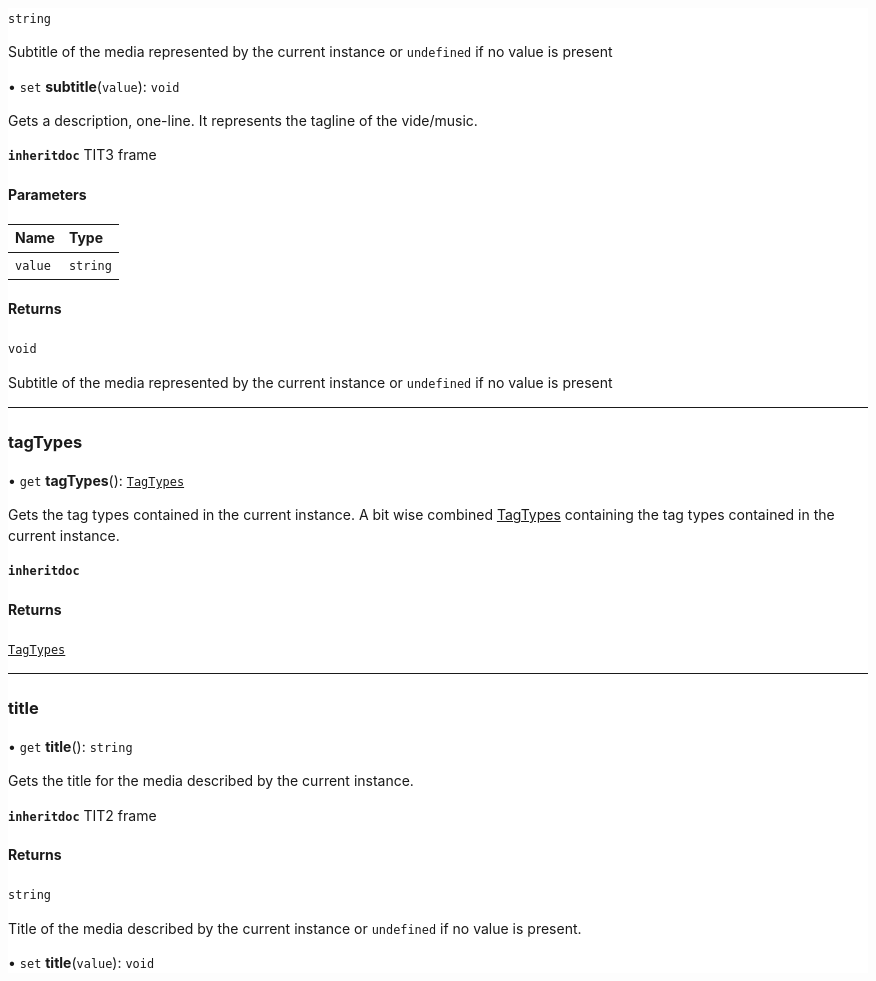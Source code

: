 `string`

Subtitle of the media represented by the current instance or `undefined` if no
    value is present

• `set` **subtitle**(`value`): `void`

Gets a description, one-line. It represents the tagline of the vide/music.

**`inheritdoc`** TIT3 frame

#### Parameters

| Name | Type |
| :------ | :------ |
| `value` | `string` |

#### Returns

`void`

Subtitle of the media represented by the current instance or `undefined` if no
    value is present

___

### tagTypes

• `get` **tagTypes**(): [`TagTypes`](../enums/tagtypes.md)

Gets the tag types contained in the current instance. A bit wise combined [TagTypes](../enums/tagtypes.md)
containing the tag types contained in the current instance.

**`inheritdoc`**

#### Returns

[`TagTypes`](../enums/tagtypes.md)

___

### title

• `get` **title**(): `string`

Gets the title for the media described by the current instance.

**`inheritdoc`** TIT2 frame

#### Returns

`string`

Title of the media described by the current instance or `undefined` if no value is
    present.

• `set` **title**(`value`): `void`
